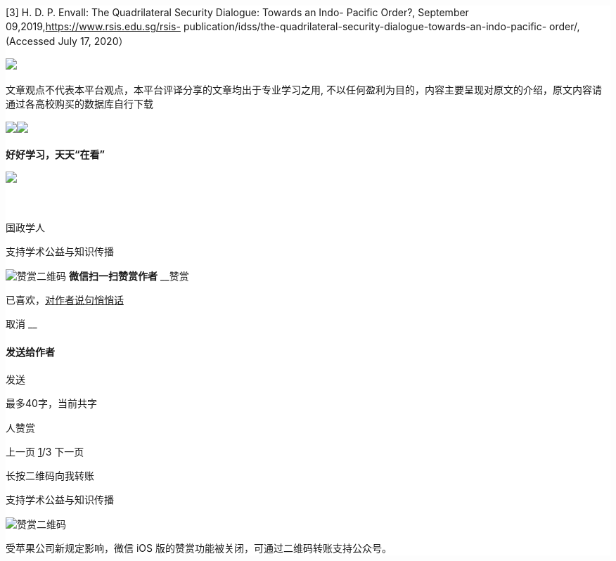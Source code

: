 [3] H. D. P. Envall: The Quadrilateral Security Dialogue: Towards an Indo-
Pacific Order?, September 09,2019,https://www.rsis.edu.sg/rsis-
publication/idss/the-quadrilateral-security-dialogue-towards-an-indo-pacific-
order/, (Accessed July 17, 2020）

  
  
<img src='/images/1954/6.jpeg' width='100%' />

文章观点不代表本平台观点，本平台评译分享的文章均出于专业学习之用, 不以任何盈利为目的，内容主要呈现对原文的介绍，原文内容请通过各高校购买的数据库自行下载

![](/images/1954/7.gif)![](/images/1954/8.png)

 **好好学习，天天“在看”**<img src='/images/1954/9.gif' width='17' height='17' />

<img src='/images/1954/10.png' width='100%' />

![]()

国政学人

支持学术公益与知识传播

![赞赏二维码]() **微信扫一扫赞赏作者** __赞赏

已喜欢，[对作者说句悄悄话](javascript:;)

取消 __

#### 发送给作者

发送

最多40字，当前共字

[](javascript:;) 人赞赏

上一页 [1](javascript:;)/3 下一页

长按二维码向我转账

支持学术公益与知识传播

![赞赏二维码]()

受苹果公司新规定影响，微信 iOS 版的赞赏功能被关闭，可通过二维码转账支持公众号。


